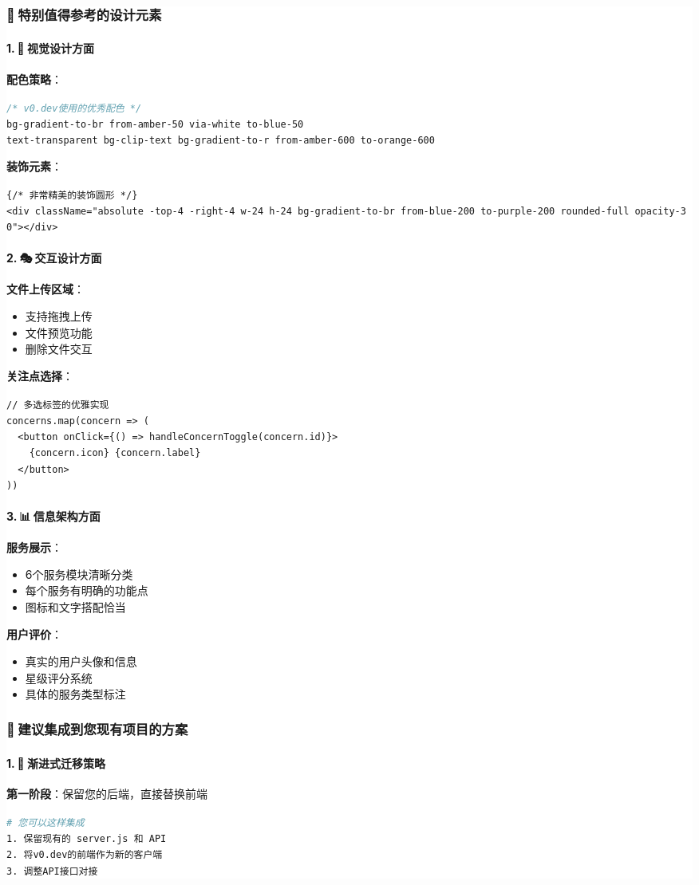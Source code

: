 ### 🎯 特别值得参考的设计元素

#### 1. **🎨 视觉设计方面**

**配色策略**：
```css
/* v0.dev使用的优秀配色 */
bg-gradient-to-br from-amber-50 via-white to-blue-50
text-transparent bg-clip-text bg-gradient-to-r from-amber-600 to-orange-600
```

**装饰元素**：
```tsx
{/* 非常精美的装饰圆形 */}
<div className="absolute -top-4 -right-4 w-24 h-24 bg-gradient-to-br from-blue-200 to-purple-200 rounded-full opacity-30"></div>
```

#### 2. **🎭 交互设计方面**

**文件上传区域**：
- 支持拖拽上传
- 文件预览功能
- 删除文件交互

**关注点选择**：
```tsx
// 多选标签的优雅实现
concerns.map(concern => (
  <button onClick={() => handleConcernToggle(concern.id)}>
    {concern.icon} {concern.label}
  </button>
))
```

#### 3. **📊 信息架构方面**

**服务展示**：
- 6个服务模块清晰分类
- 每个服务有明确的功能点
- 图标和文字搭配恰当

**用户评价**：
- 真实的用户头像和信息
- 星级评分系统
- 具体的服务类型标注

### 🚀 建议集成到您现有项目的方案

#### 1. **🔄 渐进式迁移策略**

**第一阶段**：保留您的后端，直接替换前端
```bash
# 您可以这样集成
1. 保留现有的 server.js 和 API
2. 将v0.dev的前端作为新的客户端
3. 调整API接口对接
```
